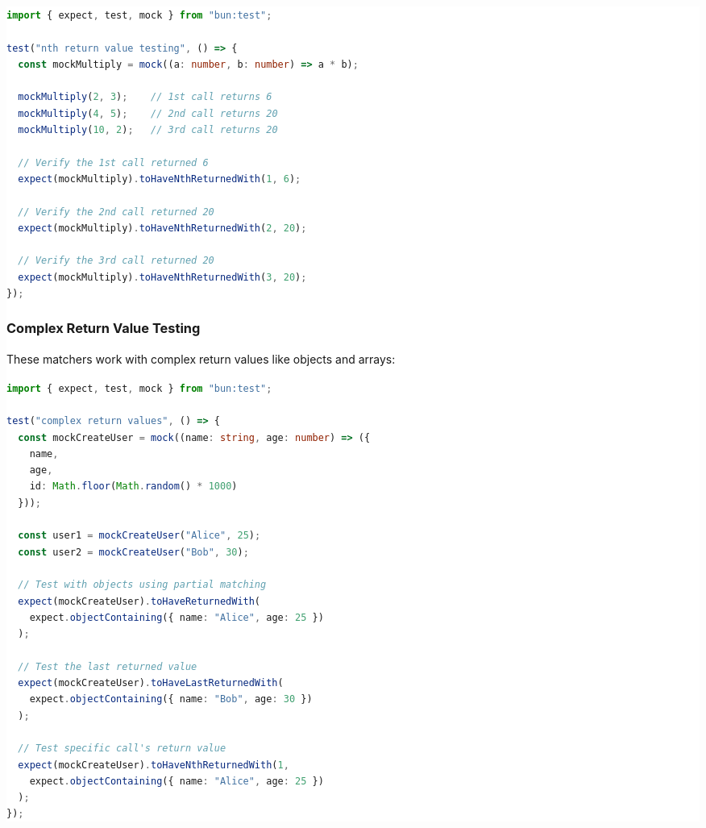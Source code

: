 ```ts
import { expect, test, mock } from "bun:test";

test("nth return value testing", () => {
  const mockMultiply = mock((a: number, b: number) => a * b);

  mockMultiply(2, 3);    // 1st call returns 6
  mockMultiply(4, 5);    // 2nd call returns 20
  mockMultiply(10, 2);   // 3rd call returns 20

  // Verify the 1st call returned 6
  expect(mockMultiply).toHaveNthReturnedWith(1, 6);
  
  // Verify the 2nd call returned 20
  expect(mockMultiply).toHaveNthReturnedWith(2, 20);
  
  // Verify the 3rd call returned 20
  expect(mockMultiply).toHaveNthReturnedWith(3, 20);
});
```

### Complex Return Value Testing

These matchers work with complex return values like objects and arrays:

```ts
import { expect, test, mock } from "bun:test";

test("complex return values", () => {
  const mockCreateUser = mock((name: string, age: number) => ({ 
    name, 
    age, 
    id: Math.floor(Math.random() * 1000) 
  }));

  const user1 = mockCreateUser("Alice", 25);
  const user2 = mockCreateUser("Bob", 30);

  // Test with objects using partial matching
  expect(mockCreateUser).toHaveReturnedWith(
    expect.objectContaining({ name: "Alice", age: 25 })
  );
  
  // Test the last returned value
  expect(mockCreateUser).toHaveLastReturnedWith(
    expect.objectContaining({ name: "Bob", age: 30 })
  );
  
  // Test specific call's return value
  expect(mockCreateUser).toHaveNthReturnedWith(1, 
    expect.objectContaining({ name: "Alice", age: 25 })
  );
});
```
